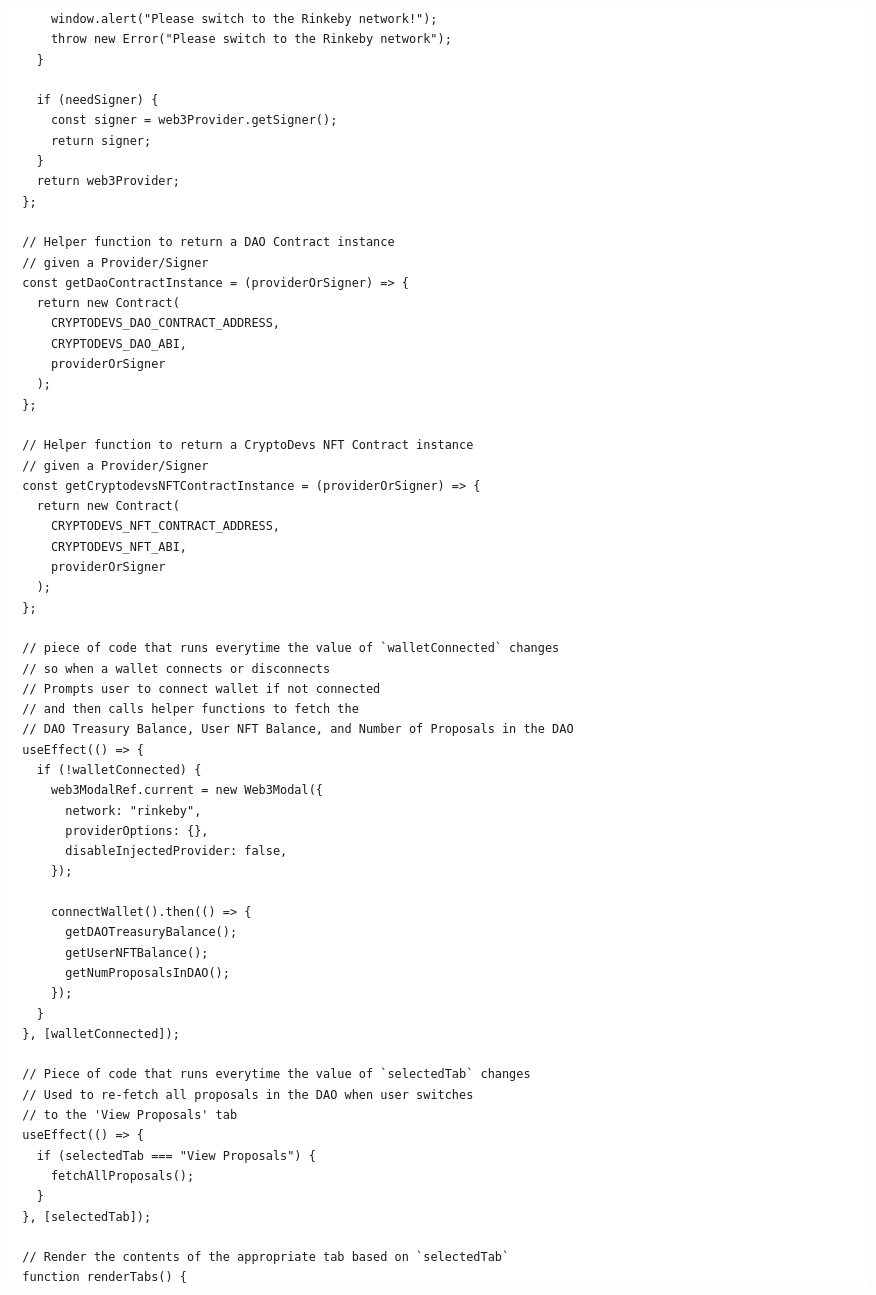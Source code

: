 ```
      window.alert("Please switch to the Rinkeby network!");
      throw new Error("Please switch to the Rinkeby network");
    }

    if (needSigner) {
      const signer = web3Provider.getSigner();
      return signer;
    }
    return web3Provider;
  };

  // Helper function to return a DAO Contract instance
  // given a Provider/Signer
  const getDaoContractInstance = (providerOrSigner) => {
    return new Contract(
      CRYPTODEVS_DAO_CONTRACT_ADDRESS,
      CRYPTODEVS_DAO_ABI,
      providerOrSigner
    );
  };

  // Helper function to return a CryptoDevs NFT Contract instance
  // given a Provider/Signer
  const getCryptodevsNFTContractInstance = (providerOrSigner) => {
    return new Contract(
      CRYPTODEVS_NFT_CONTRACT_ADDRESS,
      CRYPTODEVS_NFT_ABI,
      providerOrSigner
    );
  };

  // piece of code that runs everytime the value of `walletConnected` changes
  // so when a wallet connects or disconnects
  // Prompts user to connect wallet if not connected
  // and then calls helper functions to fetch the
  // DAO Treasury Balance, User NFT Balance, and Number of Proposals in the DAO
  useEffect(() => {
    if (!walletConnected) {
      web3ModalRef.current = new Web3Modal({
        network: "rinkeby",
        providerOptions: {},
        disableInjectedProvider: false,
      });

      connectWallet().then(() => {
        getDAOTreasuryBalance();
        getUserNFTBalance();
        getNumProposalsInDAO();
      });
    }
  }, [walletConnected]);

  // Piece of code that runs everytime the value of `selectedTab` changes
  // Used to re-fetch all proposals in the DAO when user switches
  // to the 'View Proposals' tab
  useEffect(() => {
    if (selectedTab === "View Proposals") {
      fetchAllProposals();
    }
  }, [selectedTab]);

  // Render the contents of the appropriate tab based on `selectedTab`
  function renderTabs() {
```